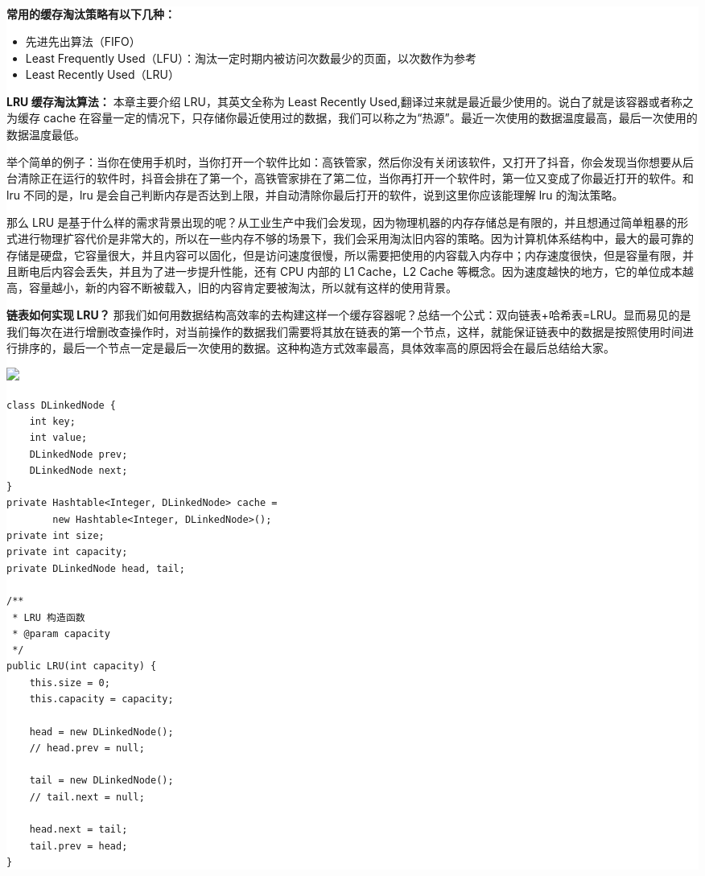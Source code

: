 **常用的缓存淘汰策略有以下几种：**

  * 先进先出算法（FIFO）
  * Least Frequently Used（LFU）：淘汰一定时期内被访问次数最少的页面，以次数作为参考
  * Least Recently Used（LRU）

**LRU 缓存淘汰算法：** 本章主要介绍 LRU，其英文全称为 Least Recently
Used,翻译过来就是最近最少使用的。说白了就是该容器或者称之为缓存 cache
在容量一定的情况下，只存储你最近使用过的数据，我们可以称之为“热源”。最近一次使用的数据温度最高，最后一次使用的数据温度最低。

举个简单的例子：当你在使用手机时，当你打开一个软件比如：高铁管家，然后你没有关闭该软件，又打开了抖音，你会发现当你想要从后台清除正在运行的软件时，抖音会排在了第一个，高铁管家排在了第二位，当你再打开一个软件时，第一位又变成了你最近打开的软件。和
lru 不同的是，lru 是会自己判断内存是否达到上限，并自动清除你最后打开的软件，说到这里你应该能理解 lru 的淘汰策略。

那么 LRU
是基于什么样的需求背景出现的呢？从工业生产中我们会发现，因为物理机器的内存存储总是有限的，并且想通过简单粗暴的形式进行物理扩容代价是非常大的，所以在一些内存不够的场景下，我们会采用淘汰旧内容的策略。因为计算机体系结构中，最大的最可靠的存储是硬盘，它容量很大，并且内容可以固化，但是访问速度很慢，所以需要把使用的内容载入内存中；内存速度很快，但是容量有限，并且断电后内容会丢失，并且为了进一步提升性能，还有
CPU 内部的 L1 Cache，L2 Cache
等概念。因为速度越快的地方，它的单位成本越高，容量越小，新的内容不断被载入，旧的内容肯定要被淘汰，所以就有这样的使用背景。

**链表如何实现 LRU？**
那我们如何用数据结构高效率的去构建这样一个缓存容器呢？总结一个公式：双向链表+哈希表=LRU。显而易见的是我们每次在进行增删改查操作时，对当前操作的数据我们需要将其放在链表的第一个节点，这样，就能保证链表中的数据是按照使用时间进行排序的，最后一个节点一定是最后一次使用的数据。这种构造方式效率最高，具体效率高的原因将会在最后总结给大家。

![](https://images.gitbook.cn/2020-07-27-015648.png)

    
    
    class DLinkedNode {
        int key;
        int value;
        DLinkedNode prev;
        DLinkedNode next;
    }
    private Hashtable<Integer, DLinkedNode> cache =
            new Hashtable<Integer, DLinkedNode>();
    private int size;
    private int capacity;
    private DLinkedNode head, tail;
    
    /**
     * LRU 构造函数
     * @param capacity
     */
    public LRU(int capacity) {
        this.size = 0;
        this.capacity = capacity;
    
        head = new DLinkedNode();
        // head.prev = null;
    
        tail = new DLinkedNode();
        // tail.next = null;
    
        head.next = tail;
        tail.prev = head;
    }
    